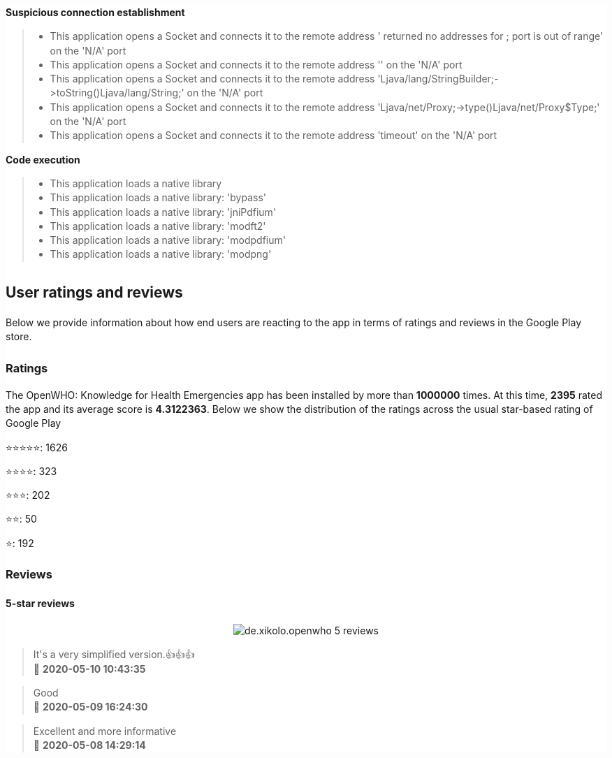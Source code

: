 **Suspicious connection establishment**
> - This application opens a Socket and connects it to the remote address ' returned no addresses for  ; port is out of range' on the 'N/A' port <br>
> - This application opens a Socket and connects it to the remote address '' on the 'N/A' port <br>
> - This application opens a Socket and connects it to the remote address 'Ljava/lang/StringBuilder;->toString()Ljava/lang/String;' on the 'N/A' port <br>
> - This application opens a Socket and connects it to the remote address 'Ljava/net/Proxy;->type()Ljava/net/Proxy$Type;' on the 'N/A' port <br>
> - This application opens a Socket and connects it to the remote address 'timeout' on the 'N/A' port <br>

**Code execution**
> - This application loads a native library<br>
> - This application loads a native library: 'bypass'<br>
> - This application loads a native library: 'jniPdfium'<br>
> - This application loads a native library: 'modft2'<br>
> - This application loads a native library: 'modpdfium'<br>
> - This application loads a native library: 'modpng'<br>



## User ratings and reviews

Below we provide information about how end users are reacting to the app in terms of ratings and reviews in the Google Play store.

### Ratings

The OpenWHO: Knowledge for Health Emergencies app has been installed by more than **1000000** times. At this time, **2395** rated the app and its average score is **4.3122363**. Below we show the distribution of the ratings across the usual star-based rating of Google Play

:star::star::star::star::star:: 1626

:star::star::star::star:: 323

:star::star::star:: 202

:star::star:: 50

:star:: 192

### Reviews 

#### 5-star reviews

<p align="center">
<img src="resources/de.xikolo.openwho___3.3/5_star_reviews_wordcloud.png" alt="de.xikolo.openwho 5 reviews"/>
</p>

> It's a very simplified version.👍👍👍<br> :date: __2020-05-10 10:43:35__

> Good<br> :date: __2020-05-09 16:24:30__

> Excellent and more informative<br> :date: __2020-05-08 14:29:14__
